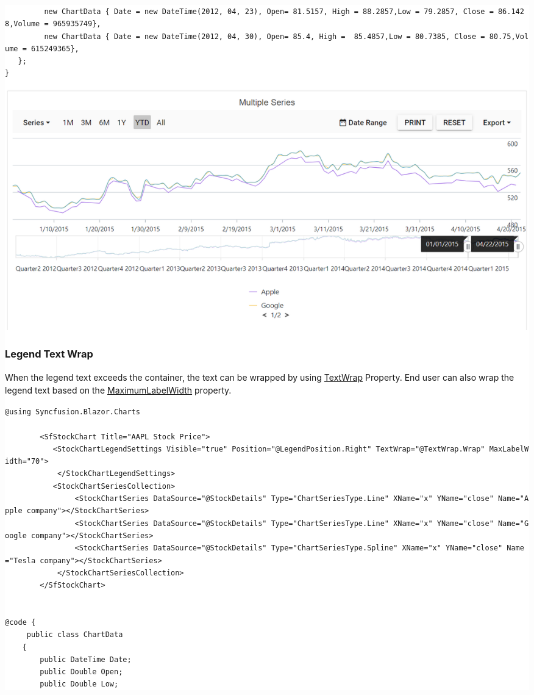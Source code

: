 ```cshtml
         new ChartData { Date = new DateTime(2012, 04, 23), Open= 81.5157, High = 88.2857,Low = 79.2857, Close = 86.1428,Volume = 965935749},
         new ChartData { Date = new DateTime(2012, 04, 30), Open= 85.4, High =  85.4857,Low = 80.7385, Close = 80.75,Volume = 615249365},
   };
}
```

![Blazor stock chart with legend paging](images/blazor-stock-chart-legend-paging.png)


### Legend Text Wrap

When the legend text exceeds the container, the text can be wrapped by using [TextWrap](https://help.syncfusion.com/cr/blazor/Syncfusion.Blazor.Charts.StockChart.StockChartLegendSettings.html#Syncfusion_Blazor_Charts_StockChart_StockChartLegendSettings_TextWrap) Property. End user can also wrap the legend text based on the [MaximumLabelWidth](https://help.syncfusion.com/cr/blazor/Syncfusion.Blazor.Charts.StockChart.StockChartLegendSettings.html#Syncfusion_Blazor_Charts_StockChart_StockChartLegendSettings_MaximumLabelWidth) property.

```cshtml
@using Syncfusion.Blazor.Charts

        <SfStockChart Title="AAPL Stock Price">
           <StockChartLegendSettings Visible="true" Position="@LegendPosition.Right" TextWrap="@TextWrap.Wrap" MaxLabelWidth="70">
            </StockChartLegendSettings>
           <StockChartSeriesCollection>
                <StockChartSeries DataSource="@StockDetails" Type="ChartSeriesType.Line" XName="x" YName="close" Name="Apple company"></StockChartSeries>
                <StockChartSeries DataSource="@StockDetails" Type="ChartSeriesType.Line" XName="x" YName="close" Name="Google company"></StockChartSeries>
                <StockChartSeries DataSource="@StockDetails" Type="ChartSeriesType.Spline" XName="x" YName="close" Name="Tesla company"></StockChartSeries>
            </StockChartSeriesCollection>
        </SfStockChart>
  

@code {
     public class ChartData
    {
        public DateTime Date;
        public Double Open;
        public Double Low;
```